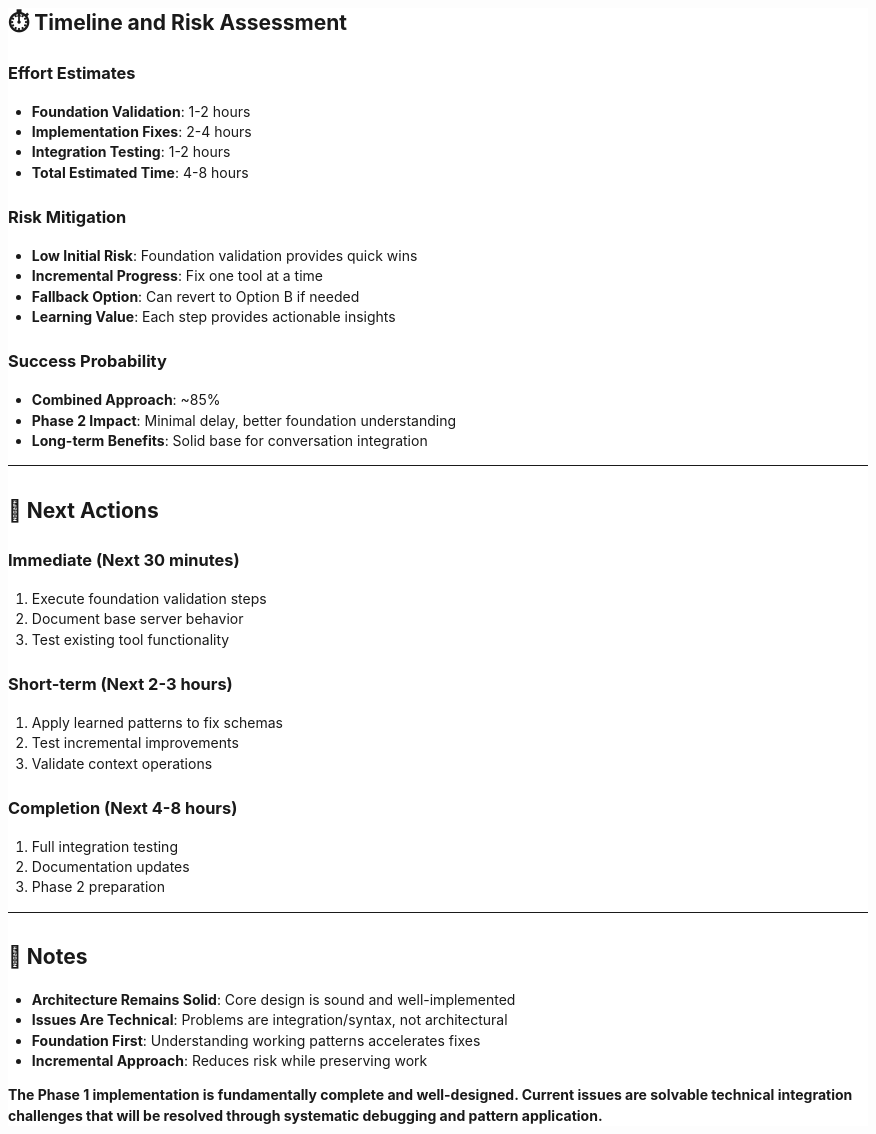 
## ⏱️ Timeline and Risk Assessment

### **Effort Estimates**
- **Foundation Validation**: 1-2 hours
- **Implementation Fixes**: 2-4 hours
- **Integration Testing**: 1-2 hours
- **Total Estimated Time**: 4-8 hours

### **Risk Mitigation**
- **Low Initial Risk**: Foundation validation provides quick wins
- **Incremental Progress**: Fix one tool at a time
- **Fallback Option**: Can revert to Option B if needed
- **Learning Value**: Each step provides actionable insights

### **Success Probability**
- **Combined Approach**: ~85%
- **Phase 2 Impact**: Minimal delay, better foundation understanding
- **Long-term Benefits**: Solid base for conversation integration

---

## 🚀 Next Actions

### **Immediate (Next 30 minutes)**
1. Execute foundation validation steps
2. Document base server behavior
3. Test existing tool functionality

### **Short-term (Next 2-3 hours)**
1. Apply learned patterns to fix schemas
2. Test incremental improvements
3. Validate context operations

### **Completion (Next 4-8 hours)**
1. Full integration testing
2. Documentation updates
3. Phase 2 preparation

---

## 📝 Notes

- **Architecture Remains Solid**: Core design is sound and well-implemented
- **Issues Are Technical**: Problems are integration/syntax, not architectural
- **Foundation First**: Understanding working patterns accelerates fixes
- **Incremental Approach**: Reduces risk while preserving work

**The Phase 1 implementation is fundamentally complete and well-designed. Current issues are solvable technical integration challenges that will be resolved through systematic debugging and pattern application.**
